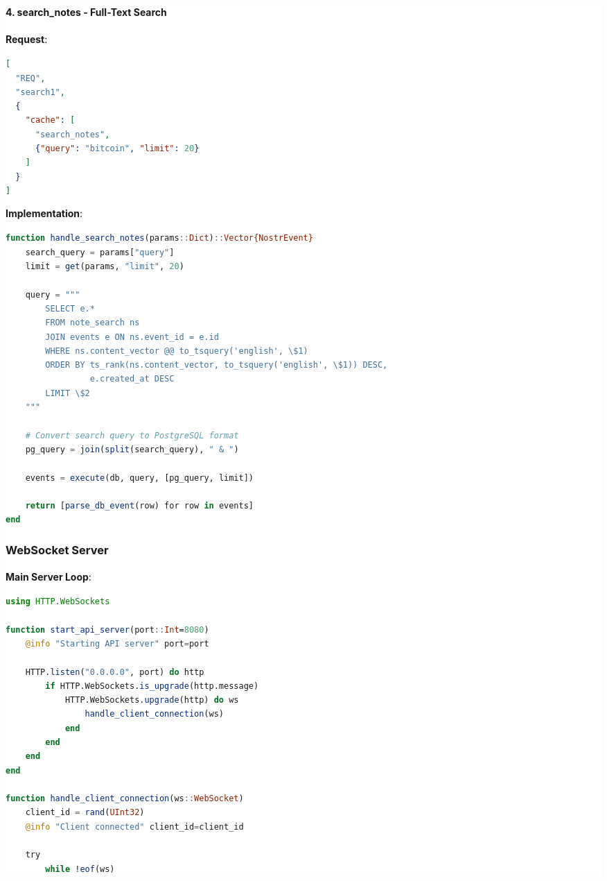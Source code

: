 #### 4. **search_notes** - Full-Text Search

**Request**:
```json
[
  "REQ",
  "search1",
  {
    "cache": [
      "search_notes",
      {"query": "bitcoin", "limit": 20}
    ]
  }
]
```

**Implementation**:
```julia
function handle_search_notes(params::Dict)::Vector{NostrEvent}
    search_query = params["query"]
    limit = get(params, "limit", 20)

    query = """
        SELECT e.*
        FROM note_search ns
        JOIN events e ON ns.event_id = e.id
        WHERE ns.content_vector @@ to_tsquery('english', \$1)
        ORDER BY ts_rank(ns.content_vector, to_tsquery('english', \$1)) DESC,
                 e.created_at DESC
        LIMIT \$2
    """

    # Convert search query to PostgreSQL format
    pg_query = join(split(search_query), " & ")

    events = execute(db, query, [pg_query, limit])

    return [parse_db_event(row) for row in events]
end
```

### WebSocket Server

**Main Server Loop**:

```julia
using HTTP.WebSockets

function start_api_server(port::Int=8080)
    @info "Starting API server" port=port

    HTTP.listen("0.0.0.0", port) do http
        if HTTP.WebSockets.is_upgrade(http.message)
            HTTP.WebSockets.upgrade(http) do ws
                handle_client_connection(ws)
            end
        end
    end
end

function handle_client_connection(ws::WebSocket)
    client_id = rand(UInt32)
    @info "Client connected" client_id=client_id

    try
        while !eof(ws)
```